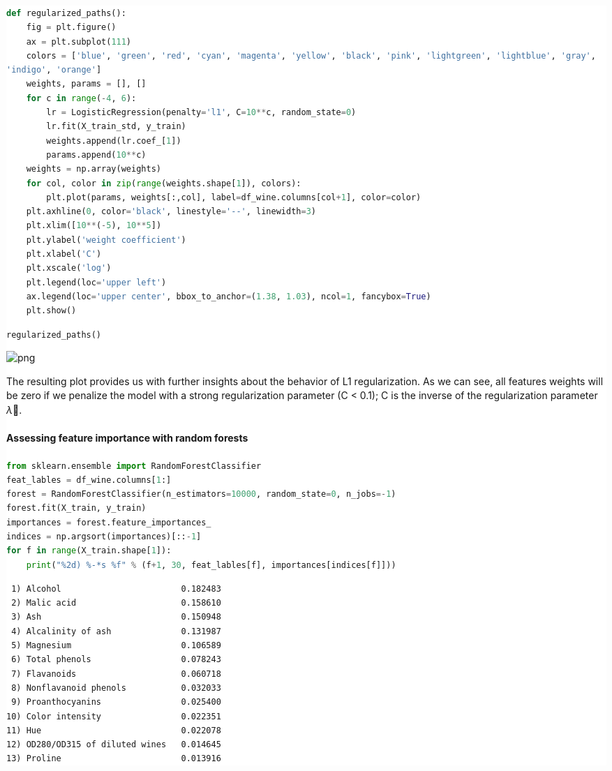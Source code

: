 
```python
def regularized_paths():
    fig = plt.figure()
    ax = plt.subplot(111)
    colors = ['blue', 'green', 'red', 'cyan', 'magenta', 'yellow', 'black', 'pink', 'lightgreen', 'lightblue', 'gray', 'indigo', 'orange']
    weights, params = [], []
    for c in range(-4, 6):
        lr = LogisticRegression(penalty='l1', C=10**c, random_state=0)
        lr.fit(X_train_std, y_train)
        weights.append(lr.coef_[1])
        params.append(10**c)
    weights = np.array(weights)
    for col, color in zip(range(weights.shape[1]), colors):
        plt.plot(params, weights[:,col], label=df_wine.columns[col+1], color=color)
    plt.axhline(0, color='black', linestyle='--', linewidth=3)
    plt.xlim([10**(-5), 10**5])
    plt.ylabel('weight coefficient')
    plt.xlabel('C')
    plt.xscale('log')
    plt.legend(loc='upper left')
    ax.legend(loc='upper center', bbox_to_anchor=(1.38, 1.03), ncol=1, fancybox=True)
    plt.show()
```


```python
regularized_paths()
```


![png](output_79_0.png)


The resulting plot provides us with further insights about the behavior of L1 regularization. As we can see, all features weights will be zero if we penalize the model with a strong regularization parameter (C < 0.1); C is the inverse of the regularization parameter $\lambda$.

#### Assessing feature importance with random forests


```python
from sklearn.ensemble import RandomForestClassifier
feat_lables = df_wine.columns[1:]
forest = RandomForestClassifier(n_estimators=10000, random_state=0, n_jobs=-1)
forest.fit(X_train, y_train)
importances = forest.feature_importances_
indices = np.argsort(importances)[::-1]
for f in range(X_train.shape[1]):
    print("%2d) %-*s %f" % (f+1, 30, feat_lables[f], importances[indices[f]]))
```

     1) Alcohol                        0.182483
     2) Malic acid                     0.158610
     3) Ash                            0.150948
     4) Alcalinity of ash              0.131987
     5) Magnesium                      0.106589
     6) Total phenols                  0.078243
     7) Flavanoids                     0.060718
     8) Nonflavanoid phenols           0.032033
     9) Proanthocyanins                0.025400
    10) Color intensity                0.022351
    11) Hue                            0.022078
    12) OD280/OD315 of diluted wines   0.014645
    13) Proline                        0.013916
